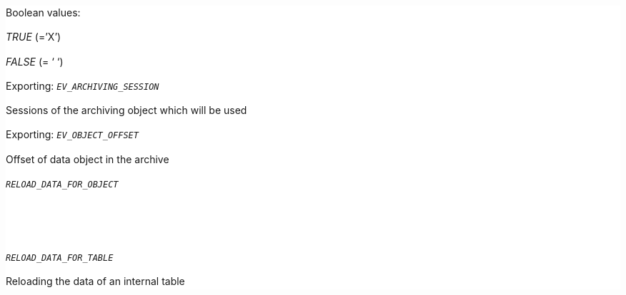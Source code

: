 </td>
<td valign="top">

Boolean values:

*TRUE* \(=’X’\)

*FALSE* \(= ‘ ‘\)

</td>
</tr>
<tr>
<td valign="top">

Exporting: <code><i>EV_ARCHIVING_SESSION</i></code>

</td>
<td valign="top">

Sessions of the archiving object which will be used

</td>
</tr>
<tr>
<td valign="top">

Exporting: <code><i>EV_OBJECT_OFFSET</i></code>

</td>
<td valign="top">

Offset of data object in the archive

</td>
</tr>
<tr>
<td valign="top">

<code><i>RELOAD_DATA_FOR_OBJECT</i></code>

</td>
<td valign="top">

 

</td>
<td valign="top">

 

</td>
</tr>
<tr>
<td valign="top" rowspan="2">

<code><i>RELOAD_DATA_FOR_TABLE</i></code>

Reloading the data of an internal table

</td>
<td valign="top">
